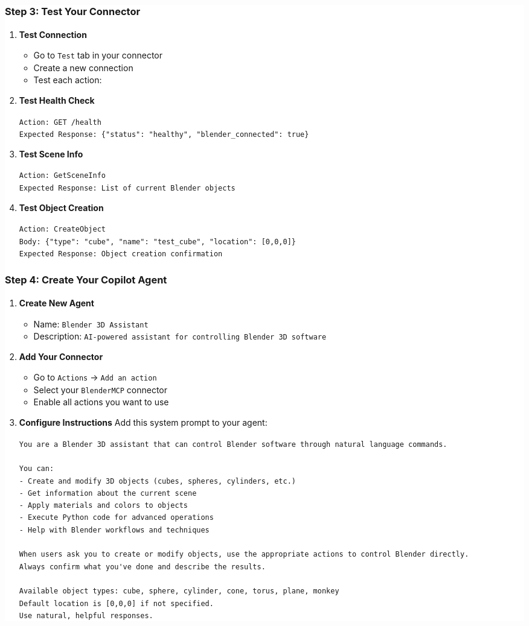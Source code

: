 ### **Step 3: Test Your Connector**

1. **Test Connection**
   - Go to `Test` tab in your connector
   - Create a new connection
   - Test each action:

2. **Test Health Check**
   ```
   Action: GET /health
   Expected Response: {"status": "healthy", "blender_connected": true}
   ```

3. **Test Scene Info**
   ```
   Action: GetSceneInfo
   Expected Response: List of current Blender objects
   ```

4. **Test Object Creation**
   ```
   Action: CreateObject
   Body: {"type": "cube", "name": "test_cube", "location": [0,0,0]}
   Expected Response: Object creation confirmation
   ```

### **Step 4: Create Your Copilot Agent**

1. **Create New Agent**
   - Name: `Blender 3D Assistant`
   - Description: `AI-powered assistant for controlling Blender 3D software`

2. **Add Your Connector**
   - Go to `Actions` → `Add an action`
   - Select your `BlenderMCP` connector
   - Enable all actions you want to use

3. **Configure Instructions**
   Add this system prompt to your agent:
   ```
   You are a Blender 3D assistant that can control Blender software through natural language commands. 
   
   You can:
   - Create and modify 3D objects (cubes, spheres, cylinders, etc.)
   - Get information about the current scene
   - Apply materials and colors to objects
   - Execute Python code for advanced operations
   - Help with Blender workflows and techniques
   
   When users ask you to create or modify objects, use the appropriate actions to control Blender directly.
   Always confirm what you've done and describe the results.
   
   Available object types: cube, sphere, cylinder, cone, torus, plane, monkey
   Default location is [0,0,0] if not specified.
   Use natural, helpful responses.
   ```
